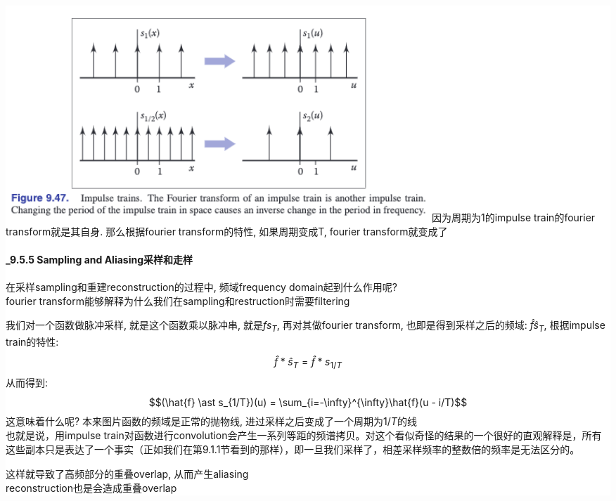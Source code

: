 <img src="_images/fundamentals_of_computer_graphics/impulse_train.png" width=70%>   
因为周期为1的impulse train的fourier transform就是其自身.  
那么根据fourier transform的特性, 如果周期变成T, fourier transform就变成了

#### _9.5.5 Sampling and Aliasing采样和走样

在采样sampling和重建reconstruction的过程中, 频域frequency domain起到什么作用呢?  
fourier transform能够解释为什么我们在sampling和restruction时需要filtering  

我们对一个函数做脉冲采样, 就是这个函数乘以脉冲串, 就是$fs_T$, 再对其做fourier transform, 也即是得到采样之后的频域: $\hat{f}\hat{s}_T$, 根据impulse train的特性:
$$\hat{f} \ast \hat{s}_T = \hat{f} \ast s_{1/T}$$
从而得到:
$$(\hat{f} \ast s_{1/T})(u) = \sum_{i=-\infty}^{\infty}\hat{f}(u - i/T)$$
这意味着什么呢? 本来图片函数的频域是正常的抛物线, 进过采样之后变成了一个周期为$1/T$的线  
也就是说，用impulse train对函数进行convolution会产生一系列等距的频谱拷贝。对这个看似奇怪的结果的一个很好的直观解释是，所有这些副本只是表达了一个事实（正如我们在第9.1.1节看到的那样），即一旦我们采样了，相差采样频率的整数倍的频率是无法区分的。  

这样就导致了高频部分的重叠overlap, 从而产生aliasing    
reconstruction也是会造成重叠overlap  